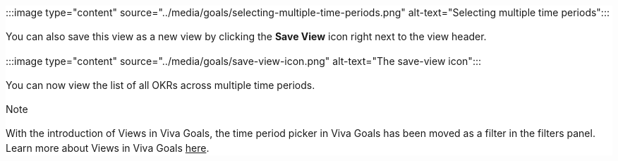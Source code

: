    :::image type="content" source="../media/goals/selecting-multiple-time-periods.png" alt-text="Selecting multiple time periods":::

You can also save this view as a new view by clicking the **Save View** icon right next to the view header.

:::image type="content" source="../media/goals/save-view-icon.png" alt-text="The save-view icon":::

You can now view the list of all OKRs across multiple time periods.

> [!NOTE]
> With the introduction of Views in Viva Goals, the time period picker in Viva Goals has been moved as a filter in the filters panel. Learn more about Views in Viva Goals [here](https://help.ally.io/en/articles/5319075-views-in-ally-io).
